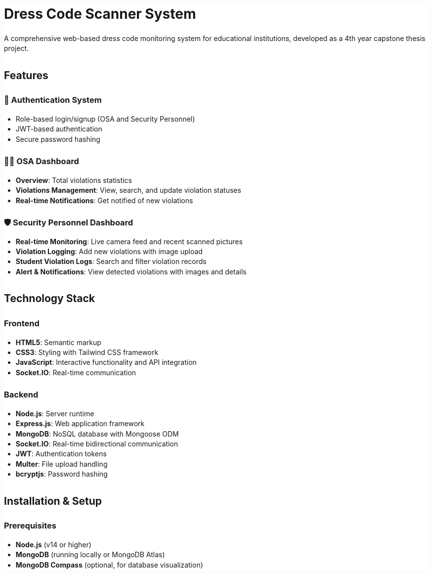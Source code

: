 # Dress Code Scanner System

A comprehensive web-based dress code monitoring system for educational institutions, developed as a 4th year capstone thesis project.

## Features

### 🔐 Authentication System
- Role-based login/signup (OSA and Security Personnel)
- JWT-based authentication
- Secure password hashing

### 👨‍💼 OSA Dashboard
- **Overview**: Total violations statistics
- **Violations Management**: View, search, and update violation statuses
- **Real-time Notifications**: Get notified of new violations

### 🛡️ Security Personnel Dashboard
- **Real-time Monitoring**: Live camera feed and recent scanned pictures
- **Violation Logging**: Add new violations with image upload
- **Student Violation Logs**: Search and filter violation records
- **Alert & Notifications**: View detected violations with images and details

## Technology Stack

### Frontend
- **HTML5**: Semantic markup
- **CSS3**: Styling with Tailwind CSS framework
- **JavaScript**: Interactive functionality and API integration
- **Socket.IO**: Real-time communication

### Backend
- **Node.js**: Server runtime
- **Express.js**: Web application framework
- **MongoDB**: NoSQL database with Mongoose ODM
- **Socket.IO**: Real-time bidirectional communication
- **JWT**: Authentication tokens
- **Multer**: File upload handling
- **bcryptjs**: Password hashing

## Installation & Setup

### Prerequisites
- **Node.js** (v14 or higher)
- **MongoDB** (running locally or MongoDB Atlas)
- **MongoDB Compass** (optional, for database visualization)
